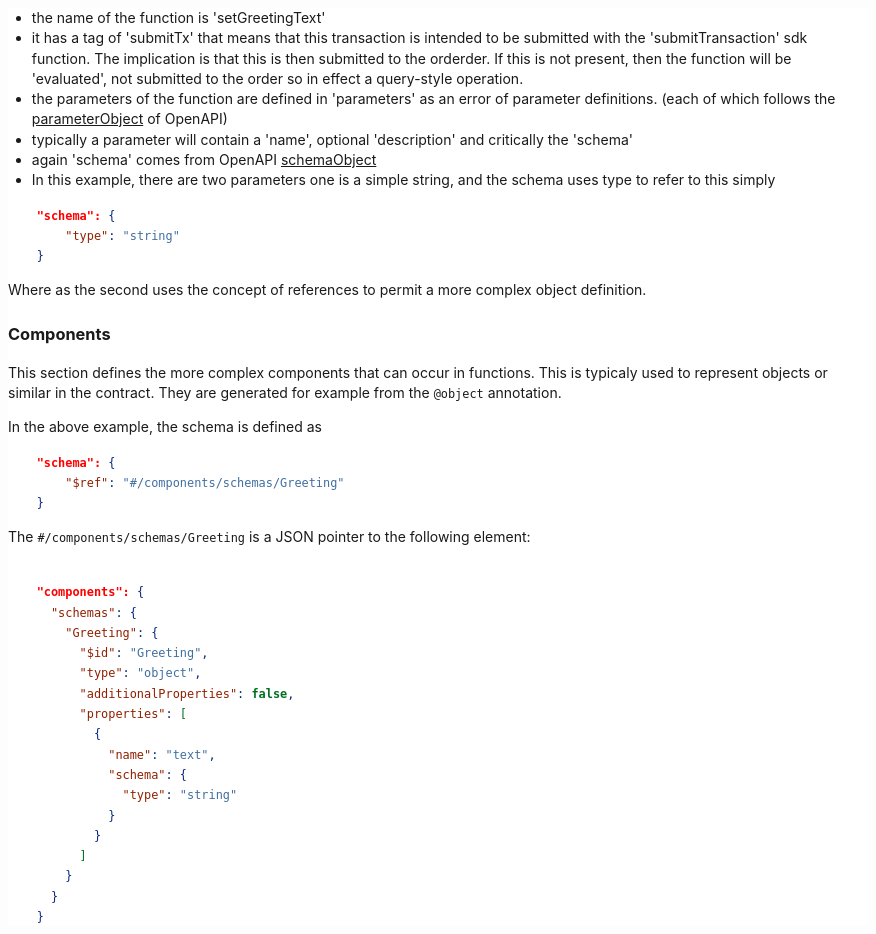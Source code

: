 - the name of the function is 'setGreetingText'
- it has a tag of 'submitTx' that means that this transaction is intended to be submitted with the 'submitTransaction' sdk function. The implication is that this is then submitted to the orderder.  If this is not present, then the function will be 'evaluated', not submitted to the order so in effect a query-style operation.
- the parameters of the function are defined in 'parameters' as an error of parameter definitions. (each of which follows the [parameterObject](https://github.com/OAI/OpenAPI-Specification/blob/master/versions/3.0.0.md#parameterObject) of OpenAPI)
- typically a parameter will contain a 'name', optional 'description' and critically the 'schema' 
- again 'schema' comes from OpenAPI [schemaObject](https://github.com/OAI/OpenAPI-Specification/blob/master/versions/3.0.0.md#schemaObject)
- In this example, there are two parameters one is a simple string, and the schema uses type to refer to this simply

```json
    "schema": {
        "type": "string"
    }
```

Where as the second uses the concept of references to permit a more complex object definition.

### Components

This section defines the more complex components that can occur in functions. This is typicaly used to represent objects or similar in the contract. They are generated for example from the `@object` annotation.

In the above example, the schema is defined as 
```json
    "schema": {
        "$ref": "#/components/schemas/Greeting"            
    }
```

The `#/components/schemas/Greeting` is a JSON pointer to the following element:
```json

    "components": {
      "schemas": {
        "Greeting": {
          "$id": "Greeting",
          "type": "object",
          "additionalProperties": false,
          "properties": [
            {
              "name": "text",
              "schema": {
                "type": "string"
              }
            }
          ]
        }
      }
    }

```
